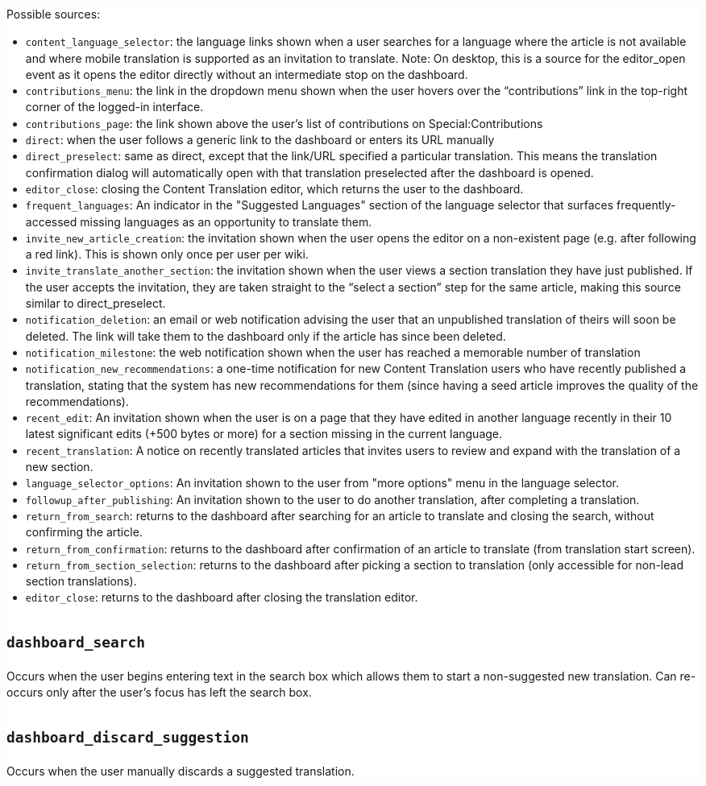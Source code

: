 Possible sources:
- `content_language_selector`: the language links shown when a user searches for a language where the article is not available and where mobile translation is supported as an invitation to translate. Note: On desktop, this is a source for the editor_open event as it opens the editor directly without an intermediate stop on the dashboard.
- `contributions_menu`: the link in the dropdown menu shown when the user hovers over the “contributions” link in the top-right corner of the logged-in interface.
- `contributions_page`: the link shown above the user’s list of contributions on Special:Contributions
- `direct`: when the user follows a generic link to the dashboard or enters its URL manually
- `direct_preselect`: same as direct, except that the link/URL specified a particular translation. This means the translation confirmation dialog will automatically open with that translation preselected after the dashboard is opened.
- `editor_close`: closing the Content Translation editor, which returns the user to the dashboard.
- `frequent_languages`: An indicator in the "Suggested Languages" section of the language selector that surfaces frequently-accessed missing languages as an opportunity to translate them.
- `invite_new_article_creation`: the invitation shown when the user opens the editor on a non-existent page (e.g. after following a red link). This is shown only once per user per wiki.
- `invite_translate_another_section`: the invitation shown when the user views a section translation they have just published. If the user accepts the invitation, they are taken straight to the “select a section” step for the same article, making this source similar to direct_preselect.
- `notification_deletion`: an email or web notification advising the user that an unpublished translation of theirs will soon be deleted. The link will take them to the dashboard only if the article has since been deleted.
- `notification_milestone`: the web notification shown when the user has reached a memorable number of translation
- `notification_new_recommendations`: a one-time notification for new Content Translation users who have recently published a translation, stating that the system has new recommendations for them (since having a seed article improves the quality of the recommendations).
- `recent_edit`: An invitation shown when the user is on a page that they have edited in another language recently in their 10 latest significant edits (+500 bytes or more) for a section missing in the current language.
- `recent_translation`: A notice on recently translated articles that invites users to review and expand with the translation of a new section.
- `language_selector_options`: An invitation shown to the user from "more options" menu in the language selector.
- `followup_after_publishing`: An invitation shown to the user to do another translation, after completing a translation.
- `return_from_search`: returns to the dashboard after searching for an article to translate and closing the search, without confirming the article.
- `return_from_confirmation`: returns to the dashboard after confirmation of an article to translate (from translation start screen).
- `return_from_section_selection`: returns to the dashboard after picking a section to translation  (only accessible for non-lead section translations).
- `editor_close`: returns to the dashboard after closing the translation editor.

## `dashboard_search`
Occurs when the user begins entering text in the search box which allows them to start a non-suggested new translation. Can re-occurs only after the user’s focus has left the search box.

## `dashboard_discard_suggestion`
Occurs when the user manually discards a suggested translation.
